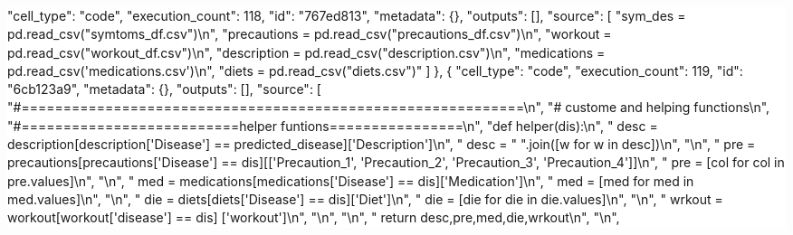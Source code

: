    "cell_type": "code",
   "execution_count": 118,
   "id": "767ed813",
   "metadata": {},
   "outputs": [],
   "source": [
    "sym_des = pd.read_csv(\"symtoms_df.csv\")\n",
    "precautions = pd.read_csv(\"precautions_df.csv\")\n",
    "workout = pd.read_csv(\"workout_df.csv\")\n",
    "description = pd.read_csv(\"description.csv\")\n",
    "medications = pd.read_csv('medications.csv')\n",
    "diets = pd.read_csv(\"diets.csv\")"
   ]
  },
  {
   "cell_type": "code",
   "execution_count": 119,
   "id": "6cb123a9",
   "metadata": {},
   "outputs": [],
   "source": [
    "#============================================================\n",
    "# custome and helping functions\n",
    "#==========================helper funtions================\n",
    "def helper(dis):\n",
    "    desc = description[description['Disease'] == predicted_disease]['Description']\n",
    "    desc = \" \".join([w for w in desc])\n",
    "\n",
    "    pre = precautions[precautions['Disease'] == dis][['Precaution_1', 'Precaution_2', 'Precaution_3', 'Precaution_4']]\n",
    "    pre = [col for col in pre.values]\n",
    "\n",
    "    med = medications[medications['Disease'] == dis]['Medication']\n",
    "    med = [med for med in med.values]\n",
    "\n",
    "    die = diets[diets['Disease'] == dis]['Diet']\n",
    "    die = [die for die in die.values]\n",
    "\n",
    "    wrkout = workout[workout['disease'] == dis] ['workout']\n",
    "\n",
    "\n",
    "    return desc,pre,med,die,wrkout\n",
    "\n",